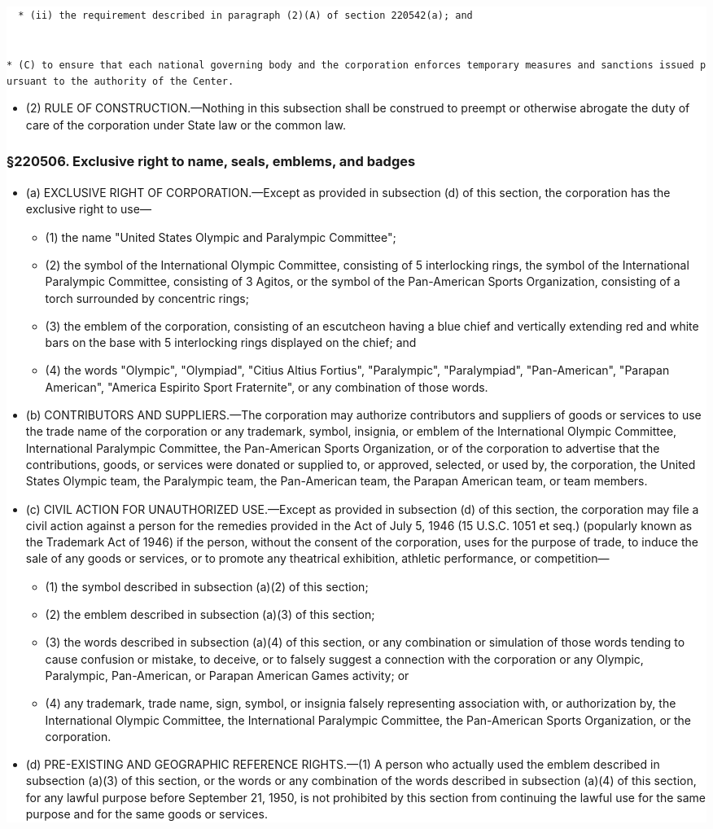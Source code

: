       * (ii) the requirement described in paragraph (2)(A) of section 220542(a); and


    * (C) to ensure that each national governing body and the corporation enforces temporary measures and sanctions issued pursuant to the authority of the Center.


  * (2) RULE OF CONSTRUCTION.—Nothing in this subsection shall be construed to preempt or otherwise abrogate the duty of care of the corporation under State law or the common law.

### §220506. Exclusive right to name, seals, emblems, and badges
* (a) EXCLUSIVE RIGHT OF CORPORATION.—Except as provided in subsection (d) of this section, the corporation has the exclusive right to use—

  * (1) the name "United States Olympic and Paralympic Committee";

  * (2) the symbol of the International Olympic Committee, consisting of 5 interlocking rings, the symbol of the International Paralympic Committee, consisting of 3 Agitos, or the symbol of the Pan-American Sports Organization, consisting of a torch surrounded by concentric rings;

  * (3) the emblem of the corporation, consisting of an escutcheon having a blue chief and vertically extending red and white bars on the base with 5 interlocking rings displayed on the chief; and

  * (4) the words "Olympic", "Olympiad", "Citius Altius Fortius", "Paralympic", "Paralympiad", "Pan-American", "Parapan American", "America Espirito Sport Fraternite", or any combination of those words.


* (b) CONTRIBUTORS AND SUPPLIERS.—The corporation may authorize contributors and suppliers of goods or services to use the trade name of the corporation or any trademark, symbol, insignia, or emblem of the International Olympic Committee, International Paralympic Committee, the Pan-American Sports Organization, or of the corporation to advertise that the contributions, goods, or services were donated or supplied to, or approved, selected, or used by, the corporation, the United States Olympic team, the Paralympic team, the Pan-American team, the Parapan American team, or team members.

* (c) CIVIL ACTION FOR UNAUTHORIZED USE.—Except as provided in subsection (d) of this section, the corporation may file a civil action against a person for the remedies provided in the Act of July 5, 1946 (15 U.S.C. 1051 et seq.) (popularly known as the Trademark Act of 1946) if the person, without the consent of the corporation, uses for the purpose of trade, to induce the sale of any goods or services, or to promote any theatrical exhibition, athletic performance, or competition—

  * (1) the symbol described in subsection (a)(2) of this section;

  * (2) the emblem described in subsection (a)(3) of this section;

  * (3) the words described in subsection (a)(4) of this section, or any combination or simulation of those words tending to cause confusion or mistake, to deceive, or to falsely suggest a connection with the corporation or any Olympic, Paralympic, Pan-American, or Parapan American Games activity; or

  * (4) any trademark, trade name, sign, symbol, or insignia falsely representing association with, or authorization by, the International Olympic Committee, the International Paralympic Committee, the Pan-American Sports Organization, or the corporation.


* (d) PRE-EXISTING AND GEOGRAPHIC REFERENCE RIGHTS.—(1) A person who actually used the emblem described in subsection (a)(3) of this section, or the words or any combination of the words described in subsection (a)(4) of this section, for any lawful purpose before September 21, 1950, is not prohibited by this section from continuing the lawful use for the same purpose and for the same goods or services.
